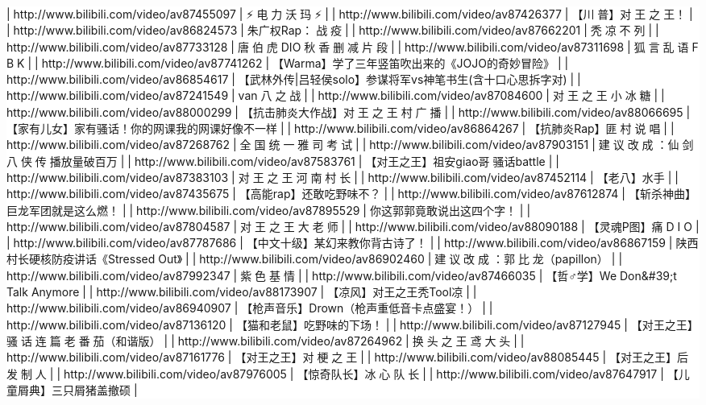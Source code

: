 | http://www\.bilibili\.com/video/av87455097 | ⚡ 电 力 沃 玛 ⚡                                                                            |
| http://www\.bilibili\.com/video/av87426377 | 【川 普】对 王 之 王！                                                                          |
| http://www\.bilibili\.com/video/av86824573 | 朱广权Rap： 战          疫                                                                   |
| http://www\.bilibili\.com/video/av87662201 | 秃 凉 不 列                                                                                |
| http://www\.bilibili\.com/video/av87733128 | 唐 伯 虎 DIO 秋 香 删 减 片 段                                                                  |
| http://www\.bilibili\.com/video/av87311698 | 狐  言  乱  语  F  B  K                                                                    |
| http://www\.bilibili\.com/video/av87741262 | 【Warma】学了三年竖笛吹出来的《JOJO的奇妙冒险》                                                           |
| http://www\.bilibili\.com/video/av86854617 | 【武林外传\|吕轻侯solo】参谋将军vs神笔书生\(含十口心思拆字对\)                                                  |
| http://www\.bilibili\.com/video/av87241549 | van 八 之 战                                                                              |
| http://www\.bilibili\.com/video/av87084600 | 对 王 之 王 小 冰 糖                                                                          |
| http://www\.bilibili\.com/video/av88000299 | 【抗击肺炎大作战】对 王 之 王 村 广 播                                                                 |
| http://www\.bilibili\.com/video/av88066695 | 【家有儿女】家有骚话！你的网课我的网课好像不一样                                                               |
| http://www\.bilibili\.com/video/av86864267 | 【抗肺炎Rap】匪 村 说 唱                                                                        |
| http://www\.bilibili\.com/video/av87268762 | 全 国 统 一 雅 司  考 试                                                                       |
| http://www\.bilibili\.com/video/av87903151 | 建 议 改 成 ：仙 剑 八 侠 传 播放量破百万                                                              |
| http://www\.bilibili\.com/video/av87583761 | 【对王之王】祖安giao哥 骚话battle                                                                 |
| http://www\.bilibili\.com/video/av87383103 | 对 王 之 王 河 南 村 长                                                                        |
| http://www\.bilibili\.com/video/av87452114 | 【老八】水手                                                                                 |
| http://www\.bilibili\.com/video/av87435675 | 【高能rap】还敢吃野味不？                                                                         |
| http://www\.bilibili\.com/video/av87612874 | 【斩杀神曲】巨龙军团就是这么燃！                                                                       |
| http://www\.bilibili\.com/video/av87895529 | 你这郭郭竟敢说出这四个字！                                                                          |
| http://www\.bilibili\.com/video/av87804587 | 对  王  之  王  大  老  师                                                                    |
| http://www\.bilibili\.com/video/av88090188 | 【灵魂P图】痛 D I O                                                                          |
| http://www\.bilibili\.com/video/av87787686 | 【中文十级】某幻来教你背古诗了！                                                                       |
| http://www\.bilibili\.com/video/av86867159 | 陕西村长硬核防疫讲话《Stressed Out》                                                               |
| http://www\.bilibili\.com/video/av86902460 | 建 议 改 成 ：郭 比 龙（papillon）                                                               |
| http://www\.bilibili\.com/video/av87992347 | 紫 色 基 情                                                                                |
| http://www\.bilibili\.com/video/av87466035 | 【哲♂学】We Don&\#39;t Talk Anymore                                                        |
| http://www\.bilibili\.com/video/av88173907 | 【凉风】对王之王秃Tool凉                                                                         |
| http://www\.bilibili\.com/video/av86940907 | 【枪声音乐】Drown（枪声重低音卡点盛宴！）                                                                |
| http://www\.bilibili\.com/video/av87136120 | 【猫和老鼠】吃野味的下场！                                                                          |
| http://www\.bilibili\.com/video/av87127945 | 【对王之王】骚 话 连 篇 老 番 茄（和谐版）                                                               |
| http://www\.bilibili\.com/video/av87264962 | 换 头 之 王 鸢 大 头                                                                          |
| http://www\.bilibili\.com/video/av87161776 | 【对王之王】对 梗 之 王                                                                          |
| http://www\.bilibili\.com/video/av88085445 | 【对王之王】后 发 制 人                                                                          |
| http://www\.bilibili\.com/video/av87976005 | 【惊奇队长】冰 心 队 长                                                                          |
| http://www\.bilibili\.com/video/av87647917 | 【儿童屑典】三只屑猪盖撤硕                                                                          |
